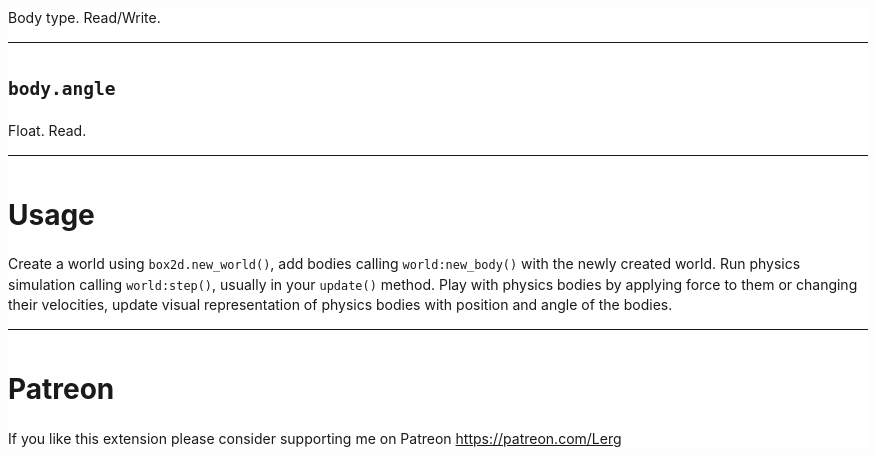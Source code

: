 Body type. Read/Write.

---

## <a name="property_body_angle">`body.angle`</a>

Float. Read.

---

# Usage

Create a world using `box2d.new_world()`, add bodies calling `world:new_body()` with the newly created world. Run physics simulation calling `world:step()`, usually in your `update()` method. Play with physics bodies by applying force to them or changing their velocities, update visual representation of physics bodies with position and angle of the bodies.

---

# Patreon

If you like this extension please consider supporting me on Patreon https://patreon.com/Lerg
